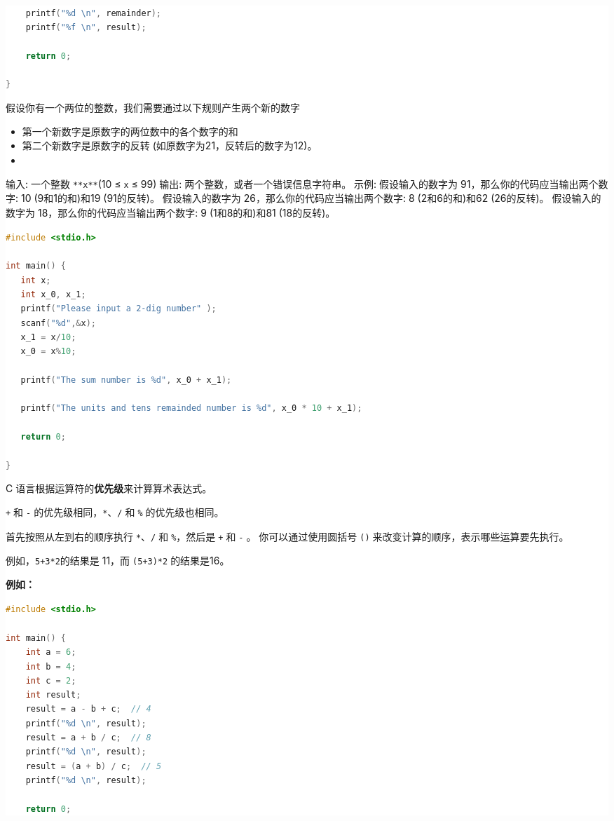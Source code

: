 ```c
    printf("%d \n", remainder);
    printf("%f \n", result);

    return 0;

}
```

假设你有一个两位的整数，我们需要通过以下规则产生两个新的数字

- 第一个新数字是原数字的两位数中的各个数字的和
- 第二个新数字是原数字的反转 (如原数字为21，反转后的数字为12)。
- 


输入:
一个整数 `**x**`(10 ≤ `x` ≤ 99)
输出:
两个整数，或者一个错误信息字符串。
示例:
假设输入的数字为 91，那么你的代码应当输出两个数字: 10 (9和1的和)和19 (91的反转)。
假设输入的数字为 26，那么你的代码应当输出两个数字: 8 (2和6的和)和62 (26的反转)。
假设输入的数字为 18，那么你的代码应当输出两个数字: 9 (1和8的和)和81 (18的反转)。
```c
#include <stdio.h>

int main() {
   int x;
   int x_0, x_1;
   printf("Please input a 2-dig number" );
   scanf("%d",&x);
   x_1 = x/10;
   x_0 = x%10;

   printf("The sum number is %d", x_0 + x_1);

   printf("The units and tens remainded number is %d", x_0 * 10 + x_1);

   return 0;

}
```
C 语言根据运算符的**优先级**来计算算术表达式。

`+` 和 `-` 的优先级相同，`*`、`/` 和 `%` 的优先级也相同。

首先按照从左到右的顺序执行 `*`、`/` 和 `%`，然后是 `+` 和 `-` 。 你可以通过使用圆括号 `()` 来改变计算的顺序，表示哪些运算要先执行。

例如，`5+3*2`的结果是 11，而 `(5+3)*2` 的结果是16。

**例如：**

```c
#include <stdio.h>

int main() {
    int a = 6;
    int b = 4;
    int c = 2;
    int result;
    result = a - b + c;  // 4
    printf("%d \n", result);
    result = a + b / c;  // 8
    printf("%d \n", result);
    result = (a + b) / c;  // 5
    printf("%d \n", result);

    return 0;
```